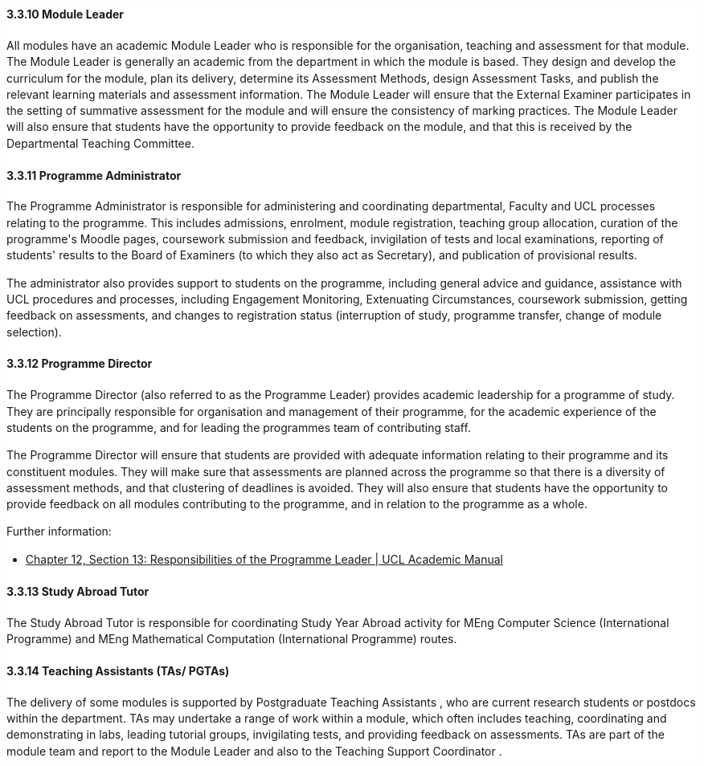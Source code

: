 #### 3.3.10 Module Leader

All modules have an academic Module Leader who is responsible for the organisation, teaching and assessment for that module. The Module Leader is generally an academic from the department in which the module is based. They design and develop the curriculum for the module, plan its delivery, determine its Assessment Methods, design Assessment Tasks, and publish the relevant learning materials and assessment information. The Module Leader will ensure that the External Examiner participates in the setting of summative assessment for the module and will ensure the consistency of marking practices. The Module Leader will also ensure that students have the opportunity to provide feedback on the module, and that this is received by the Departmental Teaching Committee.

#### 3.3.11 Programme Administrator

The Programme Administrator is responsible for administering and coordinating departmental, Faculty and UCL processes relating to the programme. This includes admissions, enrolment, module registration, teaching group allocation, curation of the programme's Moodle pages, coursework submission and feedback, invigilation of tests and local examinations, reporting of students' results to the Board of Examiners (to which they also act as Secretary), and publication of provisional results.

The administrator also provides support to students on the programme, including general advice and guidance, assistance with UCL procedures and processes, including Engagement Monitoring, Extenuating Circumstances, coursework submission, getting feedback on assessments, and changes to registration status (interruption of study, programme transfer, change of module selection).

#### 3.3.12 Programme Director

The Programme Director (also referred to as the Programme Leader) provides academic leadership for a programme of study. They are principally responsible for organisation and management of their programme, for the academic experience of the students on the programme, and for leading the programmes team of contributing staff.

The Programme Director will ensure that students are provided with adequate information relating to their programme and its constituent modules. They will make sure that assessments are planned across the programme so that there is a diversity of assessment methods, and that clustering of deadlines is avoided. They will also ensure that students have the opportunity to provide feedback on all modules contributing to the programme, and in relation to the programme as a whole.

Further information:
- [Chapter 12, Section 13: Responsibilities of the Programme Leader | UCL Academic Manual](https://www.ucl.ac.uk/academic-manual/chapters/chapter-12-quality-review-framework/section-13-programme-leader-responsibilities)

#### 3.3.13 Study Abroad Tutor

The Study Abroad Tutor is responsible for coordinating Study Year Abroad activity for MEng Computer Science (International Programme) and MEng Mathematical Computation (International Programme) routes.

#### 3.3.14 Teaching Assistants (TAs/ PGTAs)

The delivery of some modules is supported by Postgraduate Teaching Assistants , who are current research students or postdocs within the department. TAs may undertake a range of work within a module, which often includes teaching, coordinating and demonstrating in labs, leading tutorial groups, invigilating tests, and providing feedback on assessments. TAs are part of the module team and report to the Module Leader and also to the Teaching Support Coordinator .
